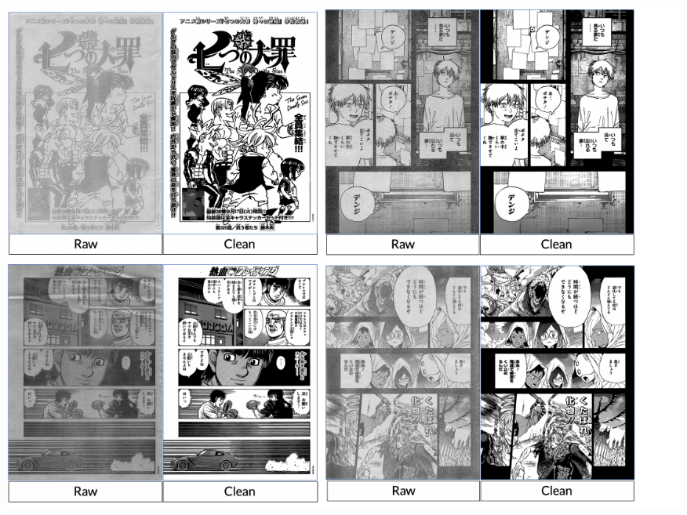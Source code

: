<img src='imgs/Example 1.png' width ="400px"/> <img src='imgs/Example 2.png' width ="400px"/> <img src='imgs/Example 3.png' width ="400px"/> <img src='imgs/Example 4.png' width ="400px"/> 